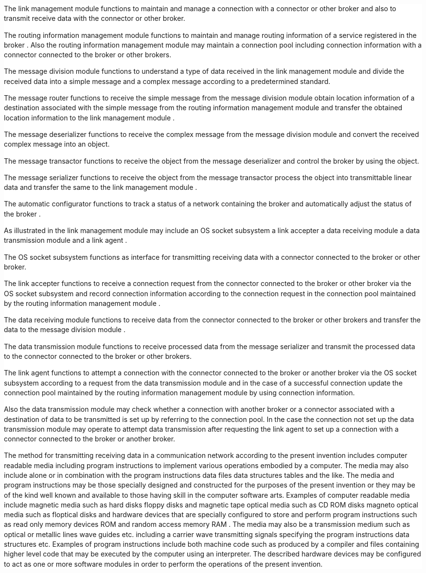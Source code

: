 The link management module functions to maintain and manage a connection with a connector or other broker and also to transmit receive data with the connector or other broker.

The routing information management module functions to maintain and manage routing information of a service registered in the broker . Also the routing information management module may maintain a connection pool including connection information with a connector connected to the broker or other brokers.

The message division module functions to understand a type of data received in the link management module and divide the received data into a simple message and a complex message according to a predetermined standard.

The message router functions to receive the simple message from the message division module obtain location information of a destination associated with the simple message from the routing information management module and transfer the obtained location information to the link management module .

The message deserializer functions to receive the complex message from the message division module and convert the received complex message into an object.

The message transactor functions to receive the object from the message deserializer and control the broker by using the object.

The message serializer functions to receive the object from the message transactor process the object into transmittable linear data and transfer the same to the link management module .

The automatic configurator functions to track a status of a network containing the broker and automatically adjust the status of the broker .

As illustrated in the link management module may include an OS socket subsystem a link accepter a data receiving module a data transmission module and a link agent .

The OS socket subsystem functions as interface for transmitting receiving data with a connector connected to the broker or other broker.

The link accepter functions to receive a connection request from the connector connected to the broker or other broker via the OS socket subsystem and record connection information according to the connection request in the connection pool maintained by the routing information management module .

The data receiving module functions to receive data from the connector connected to the broker or other brokers and transfer the data to the message division module .

The data transmission module functions to receive processed data from the message serializer and transmit the processed data to the connector connected to the broker or other brokers.

The link agent functions to attempt a connection with the connector connected to the broker or another broker via the OS socket subsystem according to a request from the data transmission module and in the case of a successful connection update the connection pool maintained by the routing information management module by using connection information.

Also the data transmission module may check whether a connection with another broker or a connector associated with a destination of data to be transmitted is set up by referring to the connection pool. In the case the connection not set up the data transmission module may operate to attempt data transmission after requesting the link agent to set up a connection with a connector connected to the broker or another broker.

The method for transmitting receiving data in a communication network according to the present invention includes computer readable media including program instructions to implement various operations embodied by a computer. The media may also include alone or in combination with the program instructions data files data structures tables and the like. The media and program instructions may be those specially designed and constructed for the purposes of the present invention or they may be of the kind well known and available to those having skill in the computer software arts. Examples of computer readable media include magnetic media such as hard disks floppy disks and magnetic tape optical media such as CD ROM disks magneto optical media such as floptical disks and hardware devices that are specially configured to store and perform program instructions such as read only memory devices ROM and random access memory RAM . The media may also be a transmission medium such as optical or metallic lines wave guides etc. including a carrier wave transmitting signals specifying the program instructions data structures etc. Examples of program instructions include both machine code such as produced by a compiler and files containing higher level code that may be executed by the computer using an interpreter. The described hardware devices may be configured to act as one or more software modules in order to perform the operations of the present invention.

